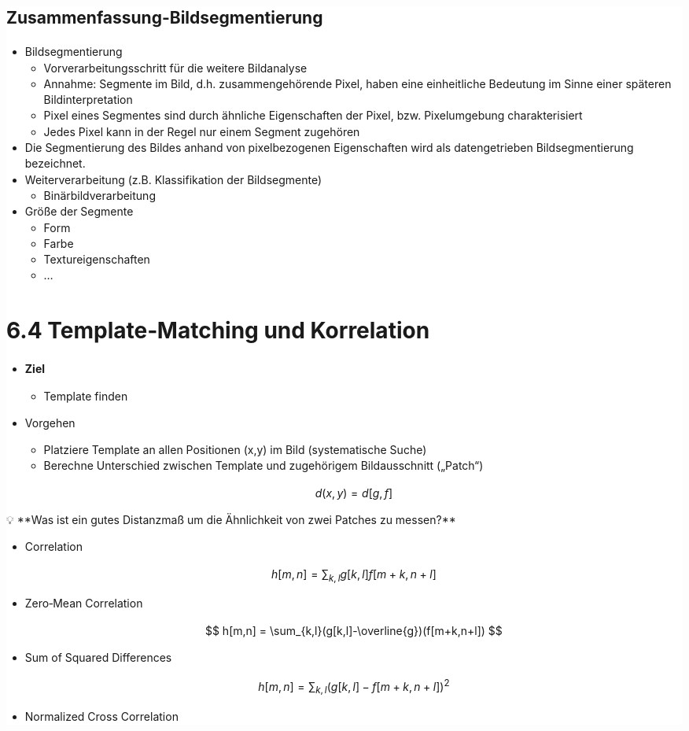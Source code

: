 
## Zusammenfassung-Bildsegmentierung

- Bildsegmentierung
    - Vorverarbeitungsschritt für die weitere Bildanalyse
    - Annahme: Segmente im Bild, d.h. zusammengehörende Pixel, haben eine einheitliche Bedeutung im Sinne einer späteren Bildinterpretation
    - Pixel eines Segmentes sind durch ähnliche Eigenschaften der Pixel, bzw. Pixelumgebung charakterisiert
    - Jedes Pixel kann in der Regel nur einem Segment zugehören
- Die Segmentierung des Bildes anhand von pixelbezogenen Eigenschaften wird als datengetrieben Bildsegmentierung bezeichnet.
- Weiterverarbeitung (z.B. Klassifikation der Bildsegmente)
    - Binärbildverarbeitung
- Größe der Segmente
    - Form
    - Farbe
    - Textureigenschaften
    - …

# 6.4 Template‐Matching und Korrelation

- **Ziel**
    - Template finden
- Vorgehen
    - Platziere Template an allen Positionen (x,y) im Bild (systematische Suche)
    - Berechne Unterschied zwischen Template und zugehörigem Bildausschnitt („Patch“)
    
    $$
    d(x,y) = d[g,f]
    $$
    

<aside>
💡 **Was ist ein gutes Distanzmaß um die Ähnlichkeit von zwei Patches zu messen?**

- Correlation
  
    $$
    h[m,n] = \sum_{k,l}g[k,l]f[m+k,n+l]
    $$
    
- Zero‐Mean Correlation
  
    $$
    h[m,n] = \sum_{k,l}(g[k,l]-\overline{g})(f[m+k,n+l])
    $$
    
- Sum of Squared Differences
  
    $$
    h[m,n] = \sum_{k,l}(g[k,l]-f[m+k,n+l])^2
    $$
    
- Normalized Cross Correlation
  